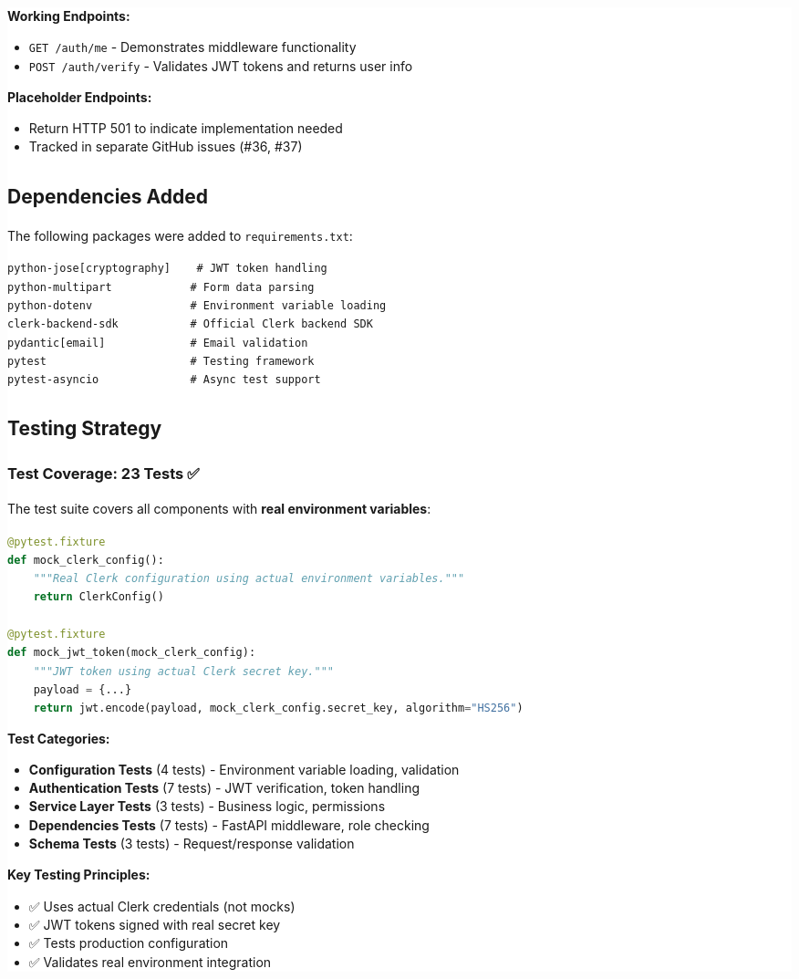 **Working Endpoints:**
- `GET /auth/me` - Demonstrates middleware functionality
- `POST /auth/verify` - Validates JWT tokens and returns user info

**Placeholder Endpoints:**
- Return HTTP 501 to indicate implementation needed
- Tracked in separate GitHub issues (#36, #37)

## Dependencies Added

The following packages were added to `requirements.txt`:

```txt
python-jose[cryptography]    # JWT token handling
python-multipart            # Form data parsing
python-dotenv               # Environment variable loading
clerk-backend-sdk           # Official Clerk backend SDK
pydantic[email]             # Email validation
pytest                      # Testing framework
pytest-asyncio              # Async test support
```

## Testing Strategy

### Test Coverage: 23 Tests ✅

The test suite covers all components with **real environment variables**:

```python
@pytest.fixture
def mock_clerk_config():
    """Real Clerk configuration using actual environment variables."""
    return ClerkConfig()

@pytest.fixture 
def mock_jwt_token(mock_clerk_config):
    """JWT token using actual Clerk secret key."""
    payload = {...}
    return jwt.encode(payload, mock_clerk_config.secret_key, algorithm="HS256")
```

**Test Categories:**
- **Configuration Tests** (4 tests) - Environment variable loading, validation
- **Authentication Tests** (7 tests) - JWT verification, token handling
- **Service Layer Tests** (3 tests) - Business logic, permissions  
- **Dependencies Tests** (7 tests) - FastAPI middleware, role checking
- **Schema Tests** (3 tests) - Request/response validation

**Key Testing Principles:**
- ✅ Uses actual Clerk credentials (not mocks)
- ✅ JWT tokens signed with real secret key
- ✅ Tests production configuration
- ✅ Validates real environment integration
